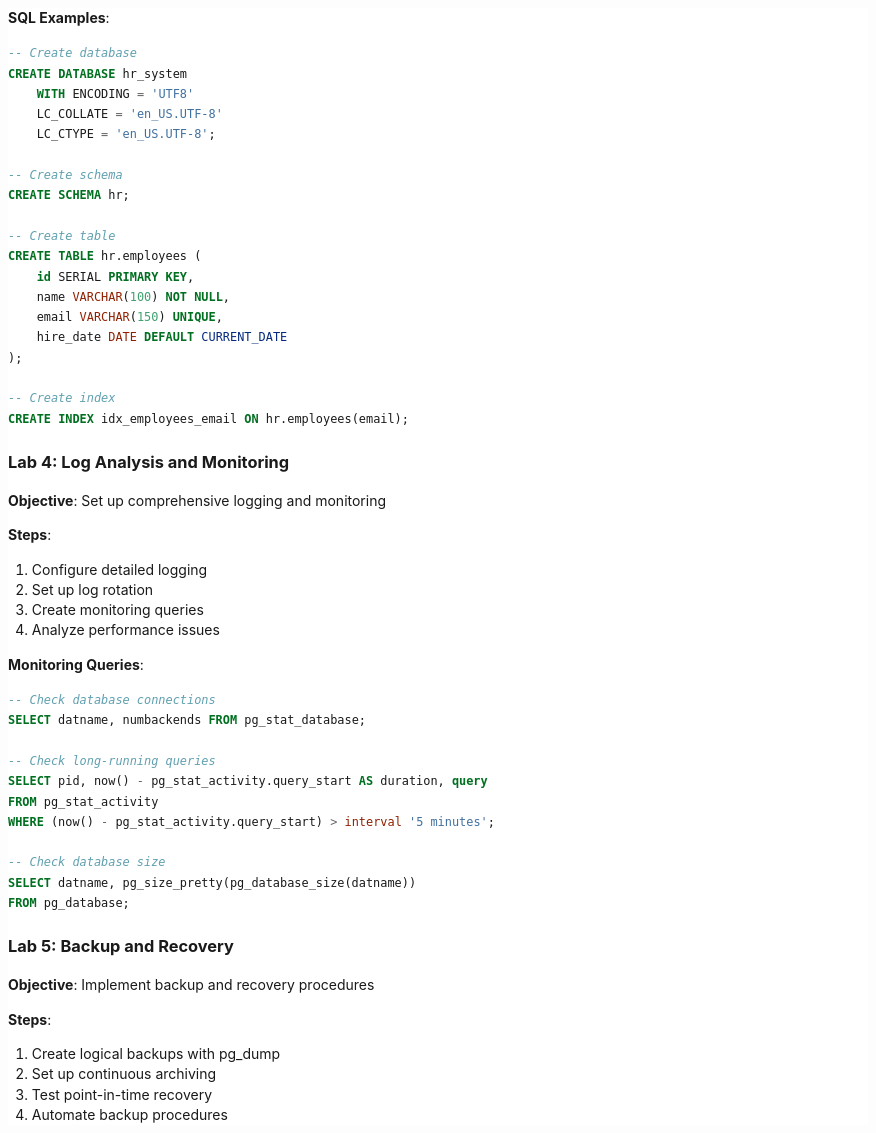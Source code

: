 **SQL Examples**:
```sql
-- Create database
CREATE DATABASE hr_system
    WITH ENCODING = 'UTF8'
    LC_COLLATE = 'en_US.UTF-8'
    LC_CTYPE = 'en_US.UTF-8';

-- Create schema
CREATE SCHEMA hr;

-- Create table
CREATE TABLE hr.employees (
    id SERIAL PRIMARY KEY,
    name VARCHAR(100) NOT NULL,
    email VARCHAR(150) UNIQUE,
    hire_date DATE DEFAULT CURRENT_DATE
);

-- Create index
CREATE INDEX idx_employees_email ON hr.employees(email);
```

### Lab 4: Log Analysis and Monitoring

**Objective**: Set up comprehensive logging and monitoring

**Steps**:
1. Configure detailed logging
2. Set up log rotation
3. Create monitoring queries
4. Analyze performance issues

**Monitoring Queries**:
```sql
-- Check database connections
SELECT datname, numbackends FROM pg_stat_database;

-- Check long-running queries
SELECT pid, now() - pg_stat_activity.query_start AS duration, query
FROM pg_stat_activity
WHERE (now() - pg_stat_activity.query_start) > interval '5 minutes';

-- Check database size
SELECT datname, pg_size_pretty(pg_database_size(datname))
FROM pg_database;
```

### Lab 5: Backup and Recovery

**Objective**: Implement backup and recovery procedures

**Steps**:
1. Create logical backups with pg_dump
2. Set up continuous archiving
3. Test point-in-time recovery
4. Automate backup procedures
